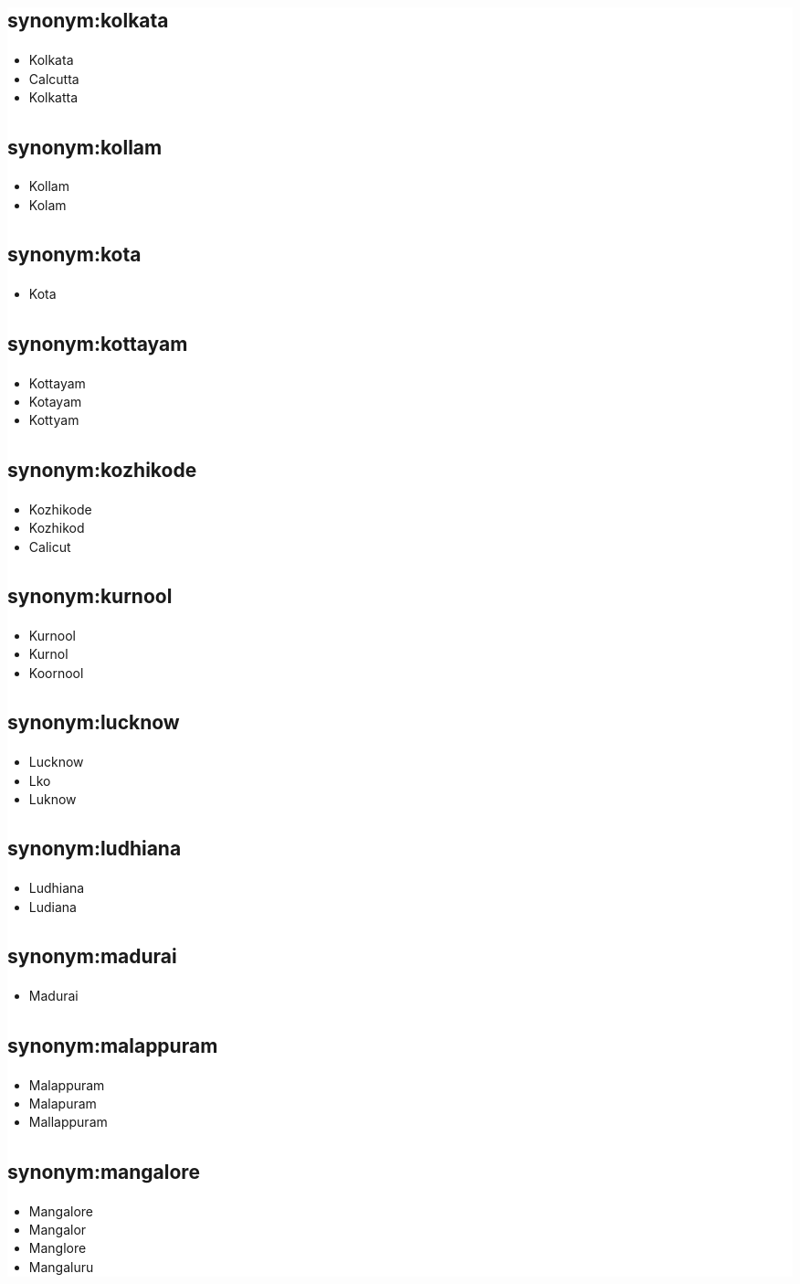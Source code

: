 ## synonym:kolkata
- Kolkata
- Calcutta
- Kolkatta

## synonym:kollam
- Kollam
- Kolam

## synonym:kota
- Kota

## synonym:kottayam
- Kottayam
- Kotayam
- Kottyam

## synonym:kozhikode
- Kozhikode
- Kozhikod
- Calicut

## synonym:kurnool
- Kurnool
- Kurnol
- Koornool

## synonym:lucknow
- Lucknow
- Lko
- Luknow

## synonym:ludhiana
- Ludhiana
- Ludiana

## synonym:madurai
- Madurai

## synonym:malappuram
- Malappuram
- Malapuram
- Mallappuram

## synonym:mangalore
- Mangalore
- Mangalor
- Manglore
- Mangaluru
